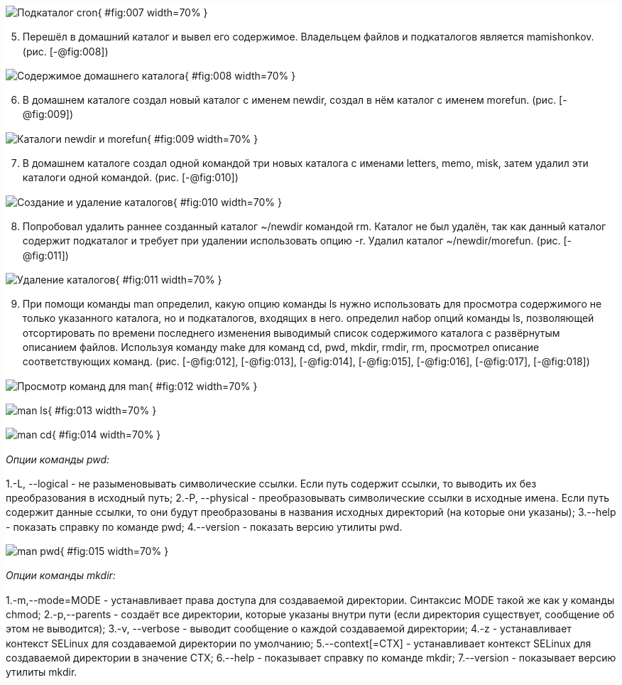 ![Подкаталог cron](image/Рис.7.png){ #fig:007 width=70% }

5. Перешёл в домашний каталог и вывел его содержимое. Владельцем файлов и подкаталогов является mamishonkov. (рис. [-@fig:008])

![Содержимое домашнего каталога](image/Рис.8.png){ #fig:008 width=70% }

6. В домашнем каталоге создал новый каталог с именем newdir, создал в нём каталог с именем morefun. (рис. [-@fig:009])

![Каталоги newdir и morefun](image/Рис.9.png){ #fig:009 width=70% }

7. В домашнем каталоге создал одной командой три новых каталога с именами letters, memo, misk, затем удалил эти каталоги одной командой. (рис. [-@fig:010])

![Создание и удаление каталогов](image/Рис.10.png){ #fig:010 width=70% }

8. Попробовал удалить раннее созданный каталог ~/newdir командой rm. Каталог не был удалён, так как данный каталог содержит подкаталог и требует при удалении использовать опцию -r. Удалил каталог ~/newdir/morefun. (рис. [-@fig:011])

![Удаление каталогов](image/Рис.11.png){ #fig:011 width=70% }

9. При помощи команды man определил, какую опцию команды ls нужно использовать для просмотра содержимого не только указанного каталога, но и подкаталогов, входящих в него. определил набор опций команды ls, позволяющей отсортировать по времени последнего изменения выводимый список содержимого каталога с развёрнутым описанием файлов. Используя команду make для команд cd, pwd, mkdir, rmdir, rm, просмотрел описание соответствующих команд. (рис. [-@fig:012], [-@fig:013], [-@fig:014], [-@fig:015], [-@fig:016], [-@fig:017], [-@fig:018])

![Просмотр команд для man](image/Рис.12.png){ #fig:012 width=70% }

![man ls](image/Рис.13.png){ #fig:013 width=70% }

![man cd](image/Рис.14.png){ #fig:014 width=70% }

*Опции команды pwd:*

1.-L, --logical - не разыменовывать символические ссылки. Если путь содержит ссылки, то выводить их без преобразования в исходный путь;
2.-P, --physical - преобразовывать символические ссылки в исходные имена. Если путь содержит данные ссылки, то они будут преобразованы в названия исходных директорий (на которые они указаны);
3.--help - показать справку по команде pwd;
4.--version - показать версию утилиты pwd.

![man pwd](image/Рис.15.png){ #fig:015 width=70% }

*Опции команды mkdir:*

1.-m,--mode=MODE - устанавливает права доступа для создаваемой директории. Синтаксис MODE такой же как у команды chmod;
2.-p,--parents - создаёт все директории, которые указаны внутри пути (если директория существует, сообщение об этом не выводится);
3.-v, --verbose - выводит сообщение о каждой создаваемой директории;
4.-z - устанавливает контекст SELinux для создаваемой директории по умолчанию;
5.--context[=CTX] - устанавливает контекст SELinux для создаваемой директории в значение CTX;
6.--help - показывает справку по команде mkdir;
7.--version - показывает версию утилиты mkdir.
